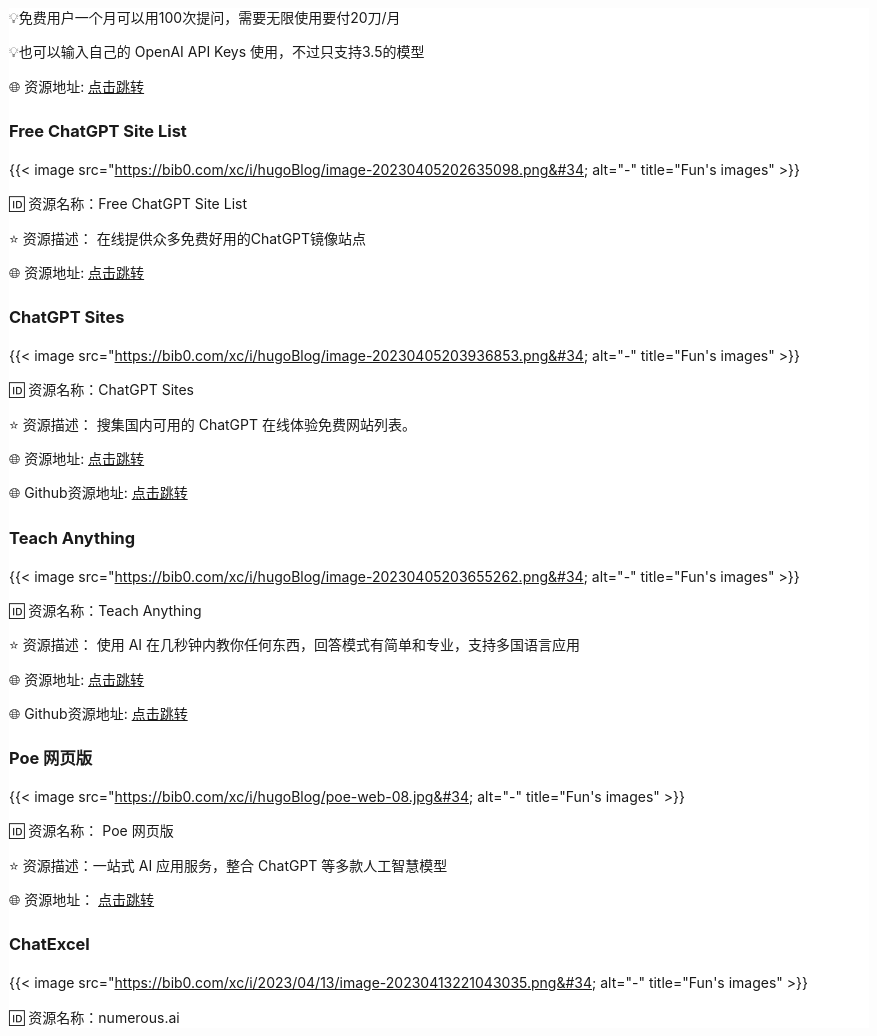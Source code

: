 💡免费用户一个月可以用100次提问，需要无限使用要付20刀/月

💡也可以输入自己的 OpenAI API Keys 使用，不过只支持3.5的模型

🌐 资源地址: [点击跳转](https://www.cursor.so/)

### Free ChatGPT Site List

{{&lt; image src=&#34;https://bib0.com/xc/i/hugoBlog/image-20230405202635098.png&#34; alt=&#34;-&#34;  title=&#34;Fun&#39;s images&#34; &gt;}}     

🆔  资源名称：Free ChatGPT Site List

⭐️  资源描述： 在线提供众多免费好用的ChatGPT镜像站点

🌐 资源地址: [点击跳转](https://cc.ai55.cc/)

### ChatGPT Sites

{{&lt; image src=&#34;https://bib0.com/xc/i/hugoBlog/image-20230405203936853.png&#34; alt=&#34;-&#34;  title=&#34;Fun&#39;s images&#34; &gt;}}     

🆔  资源名称：ChatGPT Sites

⭐️  资源描述： 搜集国内可用的 ChatGPT 在线体验免费网站列表。

🌐 资源地址: [点击跳转](https://lzw.me/x/chatgpt-sites/)

🌐 Github资源地址: [点击跳转](https://github.com/lzwme/chatgpt-sites)

### Teach Anything

{{&lt; image src=&#34;https://bib0.com/xc/i/hugoBlog/image-20230405203655262.png&#34; alt=&#34;-&#34;  title=&#34;Fun&#39;s images&#34; &gt;}}     

🆔  资源名称：Teach Anything

⭐️  资源描述： 使用 AI 在几秒钟内教你任何东西，回答模式有简单和专业，支持多国语言应用

🌐 资源地址: [点击跳转](https://www.teach-anything.com/)

🌐 Github资源地址: [点击跳转](https://github.com/lvwzhen/teach-anything)

###  Poe 网页版

{{&lt; image src=&#34;https://bib0.com/xc/i/hugoBlog/poe-web-08.jpg&#34; alt=&#34;-&#34;  title=&#34;Fun&#39;s images&#34; &gt;}}     

🆔  资源名称： Poe 网页版

⭐️  资源描述：一站式 AI 应用服务，整合 ChatGPT 等多款人工智慧模型

🌐 资源地址： [点击跳转](https://poe.com/)        

### ChatExcel

{{&lt; image src=&#34;https://bib0.com/xc/i/2023/04/13/image-20230413221043035.png&#34; alt=&#34;-&#34;  title=&#34;Fun&#39;s images&#34; &gt;}}     

🆔  资源名称：numerous.ai

